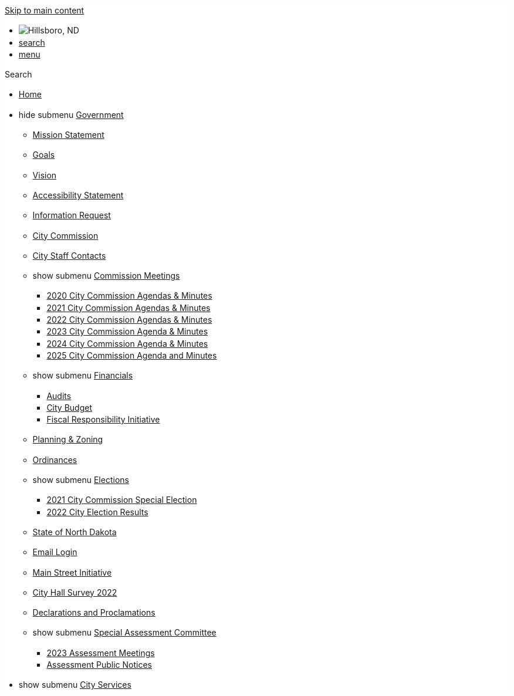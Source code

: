 [Skip to main content](https://hillsboro-nd.com/index.asp?SEC=F0672B65-AA3C-44DF-B028-F6082646B171&DE=BD216FA0-8FD3-4B93-AA7C-33A593B3945A%2F)

- ![Hillsboro, ND](https://hillsboro-nd.com/repository/designs/templates/GO_hillsboro-nd_2024_resp/images/logo.png)
- [search](https://hillsboro-nd.com/index.asp?SEC=F0672B65-AA3C-44DF-B028-F6082646B171&DE=BD216FA0-8FD3-4B93-AA7C-33A593B3945A)
- [menu](https://hillsboro-nd.com/index.asp?SEC=F0672B65-AA3C-44DF-B028-F6082646B171&DE=BD216FA0-8FD3-4B93-AA7C-33A593B3945A)

Search

- [Home](https://hillsboro-nd.com)
- hide submenu [Government](https://hillsboro-nd.com/government)
  
  - [Mission Statement](https://hillsboro-nd.com/mission)
  - [Goals](https://hillsboro-nd.com/goals)
  - [Vision](https://hillsboro-nd.com/vision)
  - [Accessibility Statement](https://hillsboro-nd.com/website-accessibility)
  - [Information Request](https://hillsboro-nd.com/information-request)
  - [City Commission](https://hillsboro-nd.com/commission)
  - [City Staff Contacts](https://hillsboro-nd.com/city-staff)
  - show submenu [Commission Meetings](https://hillsboro-nd.com/commission-meetings)
    
    - [2020 City Commission Agendas &amp; Minutes](https://hillsboro-nd.com/2020-meetings)
    - [2021 City Commission Agendas &amp; Minutes](https://hillsboro-nd.com/2021-meetings)
    - [2022 City Commission Agendas &amp; Minutes](https://hillsboro-nd.com/2022-meetings)
    - [2023 City Commission Agenda &amp; Minutes](https://hillsboro-nd.com/2023-meetings)
    - [2024 City Commission Agenda &amp; Minutes](https://hillsboro-nd.com/2024-meetings)
    - [2025 City Commission Agenda and Minutes](https://hillsboro-nd.com/index.asp?SEC=48D90705-05B4-4AE1-ABCB-064CF3B42C16)
  - show submenu [Financials](https://hillsboro-nd.com/financials)
    
    - [Audits](https://hillsboro-nd.com/audits)
    - [City Budget](https://hillsboro-nd.com/budget)
    - [Fiscal Responsibility Initiative](https://hillsboro-nd.com/fiscal-responsibility)
  - [Planning &amp; Zoning](https://hillsboro-nd.com/planning)
  - [Ordinances](https://hillsboro-nd.com/ordinances)
  - show submenu [Elections](https://hillsboro-nd.com/elections)
    
    - [2021 City Commission Special Election](https://hillsboro-nd.com/index.asp?SEC=50270EDE-AC6E-4E85-89B7-1892E5E07EA0)
    - [2022 City Election Results](https://hillsboro-nd.com/index.asp?SEC=4578BD91-5A94-42A6-BBF3-1D224C37A4B6)
  - [State of North Dakota](https://www.nd.gov)
  - [Email Login](https://www.office.com)
  - [Main Street Initiative](https://hillsboro-nd.com/main-street)
  - [City Hall Survey 2022](https://hillsboro-nd.com/city-survey)
  - [Declarations and Proclamations](https://hillsboro-nd.com/declarations)
  - show submenu [Special Assessment Committee](https://hillsboro-nd.com/special-assessment)
    
    - [2023 Assessment Meetings](https://hillsboro-nd.com/2023-sa-meetings)
    - [Assessment Public Notices](https://hillsboro-nd.com/assessment-notices)
- show submenu [City Services](https://hillsboro-nd.com/services)
  